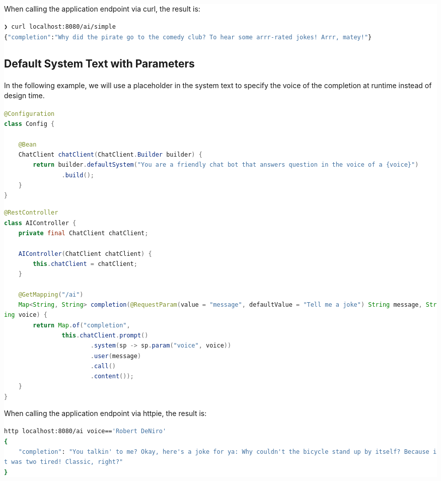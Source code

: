 When calling the application endpoint via curl, the result is:

```bash
❯ curl localhost:8080/ai/simple
{"completion":"Why did the pirate go to the comedy club? To hear some arrr-rated jokes! Arrr, matey!"}
```

## Default System Text with Parameters

In the following example, we will use a placeholder in the system text to specify the voice of the completion at runtime instead of design time.

```java
@Configuration
class Config {

    @Bean
    ChatClient chatClient(ChatClient.Builder builder) {
        return builder.defaultSystem("You are a friendly chat bot that answers question in the voice of a {voice}")
                .build();
    }
}
```

```java
@RestController
class AIController {
    private final ChatClient chatClient;

    AIController(ChatClient chatClient) {
        this.chatClient = chatClient;
    }

    @GetMapping("/ai")
    Map<String, String> completion(@RequestParam(value = "message", defaultValue = "Tell me a joke") String message, String voice) {
        return Map.of("completion",
                this.chatClient.prompt()
                        .system(sp -> sp.param("voice", voice))
                        .user(message)
                        .call()
                        .content());
    }
}
```

When calling the application endpoint via httpie, the result is:

```bash
http localhost:8080/ai voice=='Robert DeNiro'
{
    "completion": "You talkin' to me? Okay, here's a joke for ya: Why couldn't the bicycle stand up by itself? Because it was two tired! Classic, right?"
}
```
